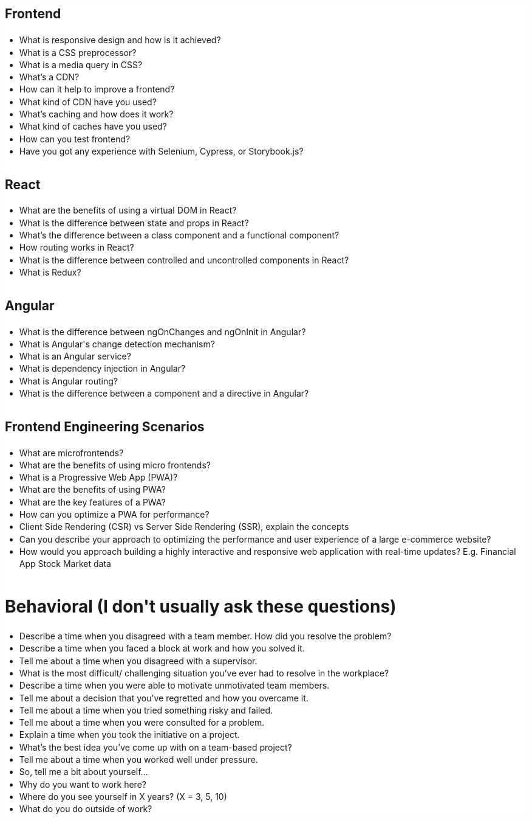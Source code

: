 ## Frontend

- What is responsive design and how is it achieved?
- What is a CSS preprocessor?
- What is a media query in CSS?
- What’s a CDN?
- How can it help to improve a frontend?
- What kind of CDN have you used?
- What’s caching and how does it work?
- What kind of caches have you used?
- How can you test frontend?
- Have you got any experience with Selenium, Cypress, or Storybook.js?

## React

- What are the benefits of using a virtual DOM in React?
- What is the difference between state and props in React?
- What’s the difference between a class component and a functional component?
- How routing works in React?
- What is the difference between controlled and uncontrolled components in React?
- What is Redux?

## Angular

- What is the difference between ngOnChanges and ngOnInit in Angular?
- What is Angular's change detection mechanism?
- What is an Angular service?
- What is dependency injection in Angular?
- What is Angular routing?
- What is the difference between a component and a directive in Angular?

## Frontend Engineering Scenarios

- What are microfrontends?
- What are the benefits of using micro frontends?
- What is a Progressive Web App (PWA)?
- What are the benefits of using PWA?
- What are the key features of a PWA?
- How can you optimize a PWA for performance?
- Client Side Rendering (CSR) vs Server Side Rendering (SSR), explain the concepts
- Can you describe your approach to optimizing the performance and user experience of a large e-commerce website?
- How would you approach building a highly interactive and responsive web application with real-time updates? E.g. Financial App Stock Market data

# Behavioral (I don't usually ask these questions)

- Describe a time when you disagreed with a team member. How did you resolve the problem?
- Describe a time when you faced a block at work and how you solved it.
- Tell me about a time when you disagreed with a supervisor.
- What is the most difficult/ challenging situation you’ve ever had to resolve in the workplace? 
- Describe a time when you were able to motivate unmotivated team members.
- Tell me about a decision that you’ve regretted and how you overcame it.
- Tell me about a time when you tried something risky and failed.
- Tell me about a time when you were consulted for a problem.
- Explain a time when you took the initiative on a project.
- What’s the best idea you’ve come up with on a team-based project?
- Tell me about a time when you worked well under pressure.
- So, tell me a bit about yourself…
- Why do you want to work here?
- Where do you see yourself in X years? (X = 3, 5, 10)
- What do you do outside of work?